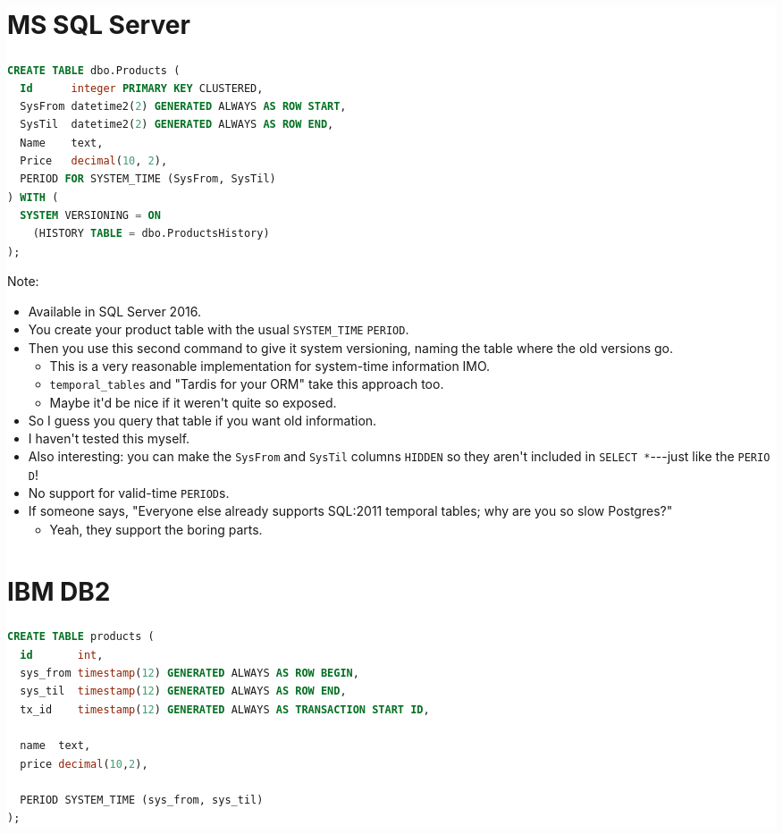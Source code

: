 

# MS SQL Server


```sql
CREATE TABLE dbo.Products (
  Id      integer PRIMARY KEY CLUSTERED,
  SysFrom datetime2(2) GENERATED ALWAYS AS ROW START,
  SysTil  datetime2(2) GENERATED ALWAYS AS ROW END,
  Name    text,
  Price   decimal(10, 2),
  PERIOD FOR SYSTEM_TIME (SysFrom, SysTil)
) WITH (
  SYSTEM VERSIONING = ON
    (HISTORY TABLE = dbo.ProductsHistory)
);
```

Note:

- Available in SQL Server 2016.
- You create your product table with the usual `SYSTEM_TIME` `PERIOD`.
- Then you use this second command to give it system versioning,
  naming the table where the old versions go.
  - This is a very reasonable implementation for system-time information IMO.
  - `temporal_tables` and "Tardis for your ORM" take this approach too.
  - Maybe it'd be nice if it weren't quite so exposed.
- So I guess you query that table if you want old information.
- I haven't tested this myself.
- Also interesting: you can make the `SysFrom` and `SysTil` columns `HIDDEN` so they aren't included in `SELECT *`---just like the `PERIOD`!
- No support for valid-time `PERIOD`s.
- If someone says, "Everyone else already supports SQL:2011 temporal tables; why are you so slow Postgres?"
  - Yeah, they support the boring parts.



# IBM DB2

```sql
CREATE TABLE products (
  id       int,
  sys_from timestamp(12) GENERATED ALWAYS AS ROW BEGIN,
  sys_til  timestamp(12) GENERATED ALWAYS AS ROW END,
  tx_id    timestamp(12) GENERATED ALWAYS AS TRANSACTION START ID,

  name  text,
  price decimal(10,2),

  PERIOD SYSTEM_TIME (sys_from, sys_til)
);
```
